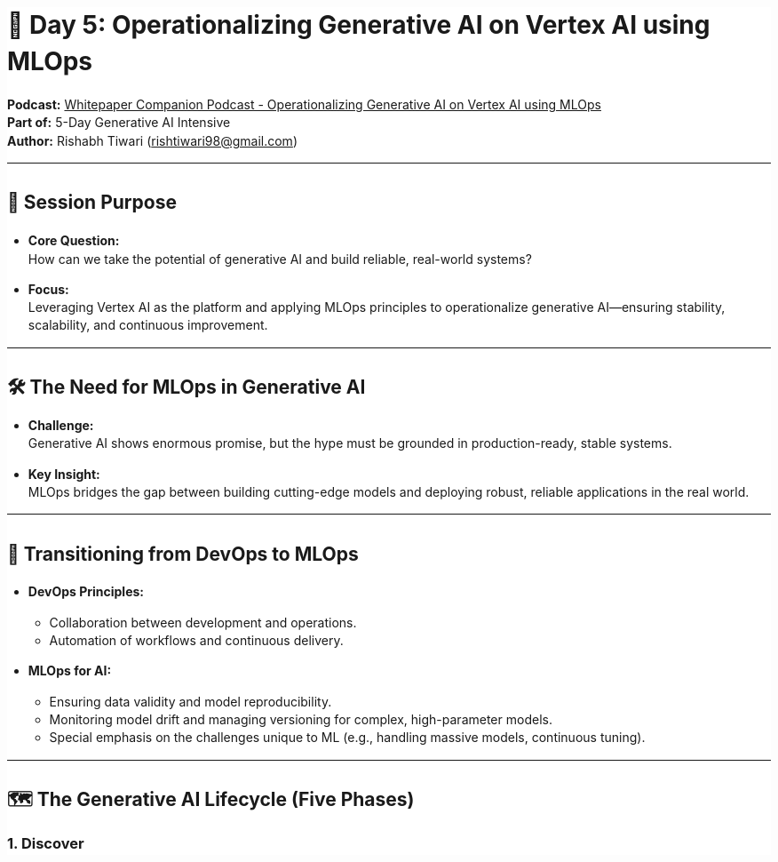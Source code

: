# 📘 Day 5: Operationalizing Generative AI on Vertex AI using MLOps

**Podcast:** [Whitepaper Companion Podcast - Operationalizing Generative AI on Vertex AI using MLOps](https://www.youtube.com/watch/Hbk8UXavHrk)  
**Part of:** 5-Day Generative AI Intensive  
**Author:** Rishabh Tiwari (rishtiwari98@gmail.com)  

---

## 🎯 Session Purpose

- **Core Question:**  
  How can we take the potential of generative AI and build reliable, real-world systems?
  
- **Focus:**  
  Leveraging Vertex AI as the platform and applying MLOps principles to operationalize generative AI—ensuring stability, scalability, and continuous improvement.

---

## 🛠️ The Need for MLOps in Generative AI

- **Challenge:**  
  Generative AI shows enormous promise, but the hype must be grounded in production-ready, stable systems.
  
- **Key Insight:**  
  MLOps bridges the gap between building cutting-edge models and deploying robust, reliable applications in the real world.

---

## 🔄 Transitioning from DevOps to MLOps

- **DevOps Principles:**  
  - Collaboration between development and operations.
  - Automation of workflows and continuous delivery.
  
- **MLOps for AI:**  
  - Ensuring data validity and model reproducibility.
  - Monitoring model drift and managing versioning for complex, high-parameter models.
  - Special emphasis on the challenges unique to ML (e.g., handling massive models, continuous tuning).

---

## 🗺️ The Generative AI Lifecycle (Five Phases)

### 1. Discover
